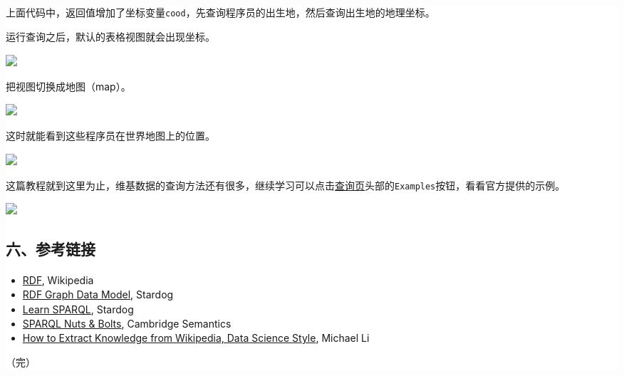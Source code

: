 上面代码中，返回值增加了坐标变量`cood`，先查询程序员的出生地，然后查询出生地的地理坐标。

运行查询之后，默认的表格视图就会出现坐标。

![](https://www.wangbase.com/blogimg/asset/202002/bg2020022107.jpg)

把视图切换成地图（map）。

![](https://www.wangbase.com/blogimg/asset/202002/bg2020022108.jpg)

这时就能看到这些程序员在世界地图上的位置。

![](https://www.wangbase.com/blogimg/asset/202002/bg2020022109.jpg)

这篇教程就到这里为止，维基数据的查询方法还有很多，继续学习可以点击[查询页](https://query.wikidata.org/)头部的`Examples`按钮，看看官方提供的示例。

![](https://www.wangbase.com/blogimg/asset/202002/bg2020022110.jpg)

## 六、参考链接

- [RDF](https://en.wikipedia.org/wiki/RDF), Wikipedia
- [RDF Graph Data Model](https://www.stardog.com/tutorials/data-model), Stardog
- [Learn SPARQL](https://www.stardog.com/tutorials/sparql/), Stardog
- [SPARQL Nuts & Bolts](https://www.cambridgesemantics.com/blog/semantic-university/learn-sparql/sparql-nuts-bolts/), Cambridge Semantics
- [How to Extract Knowledge from Wikipedia, Data Science Style](https://towardsdatascience.com/how-to-extract-knowledge-from-wikipedia-data-science-style-35f50f095d1a), Michael Li

（完）
